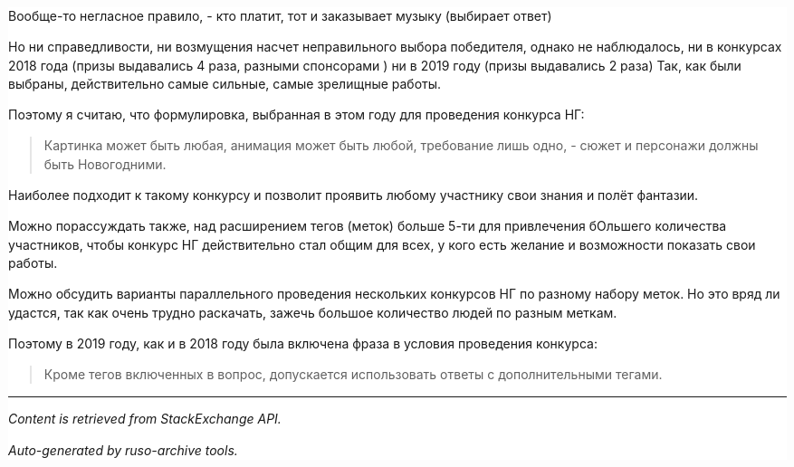 <p>Вообще-то негласное правило, - кто платит, тот и заказывает музыку (выбирает ответ)  </p>

<p>Но ни справедливости, ни возмущения насчет неправильного выбора победителя, однако не наблюдалось, ни в конкурсах 2018 года (призы выдавались 4 раза, разными спонсорами ) ни в 2019 году (призы выдавались 2 раза) Так, как были выбраны, действительно самые сильные, самые зрелищные работы.   </p>

<p>Поэтому я считаю, что формулировка, выбранная в этом году для проведения конкурса НГ: </p>

<blockquote>
  <p>Картинка может быть любая, анимация может быть любой, требование лишь
  одно, - сюжет и персонажи должны быть Новогодними.    </p>
</blockquote>

<p>Наиболее подходит к такому конкурсу и позволит проявить  любому участнику свои знания  и полёт фантазии.</p>

<p>Можно порассуждать также, над расширением тегов (меток) больше 5-ти для привлечения бОльшего количества участников, чтобы конкурс НГ действительно стал общим для всех, у кого есть желание и возможности показать свои работы.      </p>

<p>Можно обсудить варианты параллельного проведения нескольких конкурсов НГ по разному набору меток. Но это вряд ли удастся, так как очень трудно раскачать, зажечь большое количество людей по разным меткам.  </p>

<p>Поэтому в 2019 году, как и в 2018 году была включена фраза в условия проведения конкурса: </p>

<blockquote>
  <p>Кроме тегов включенных в вопрос, допускается использовать ответы с
  дополнительными тегами.</p>
</blockquote>

</blockquote>
<hr/>
<p><i>Content is retrieved from StackExchange API. </i></p>
<p><i>Auto-generated by ruso-archive tools. </i></p>
